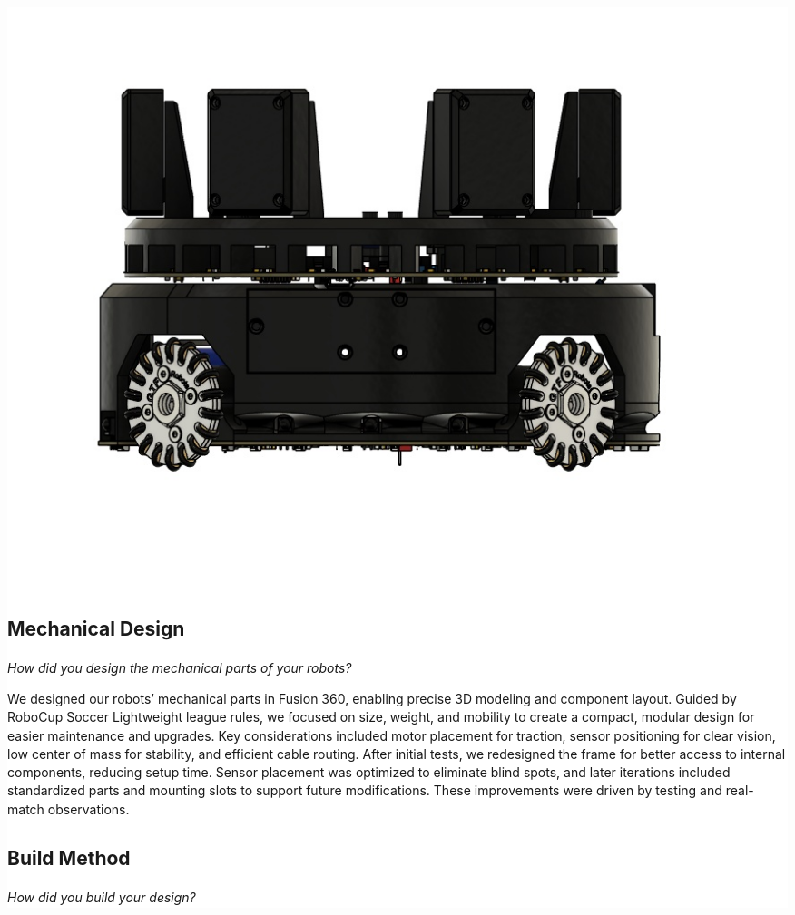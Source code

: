 ![](images/16ARIcuMswuPC1oOk1-aYs3Y6UFWbS45m.jpg)

## Mechanical Design

*How did you design the mechanical parts of your robots?*

We designed our robots’ mechanical parts in Fusion 360, enabling precise 3D modeling and component layout. Guided by RoboCup Soccer Lightweight league rules, we focused on size, weight, and mobility to create a compact, modular design for easier maintenance and upgrades. Key considerations included motor placement for traction, sensor positioning for clear vision, low center of mass for stability, and efficient cable routing.
After initial tests, we redesigned the frame for better access to internal components, reducing setup time. Sensor placement was optimized to eliminate blind spots, and later iterations included standardized parts and mounting slots to support future modifications. These improvements were driven by testing and real-match observations.

## Build Method

*How did you build your design?*
